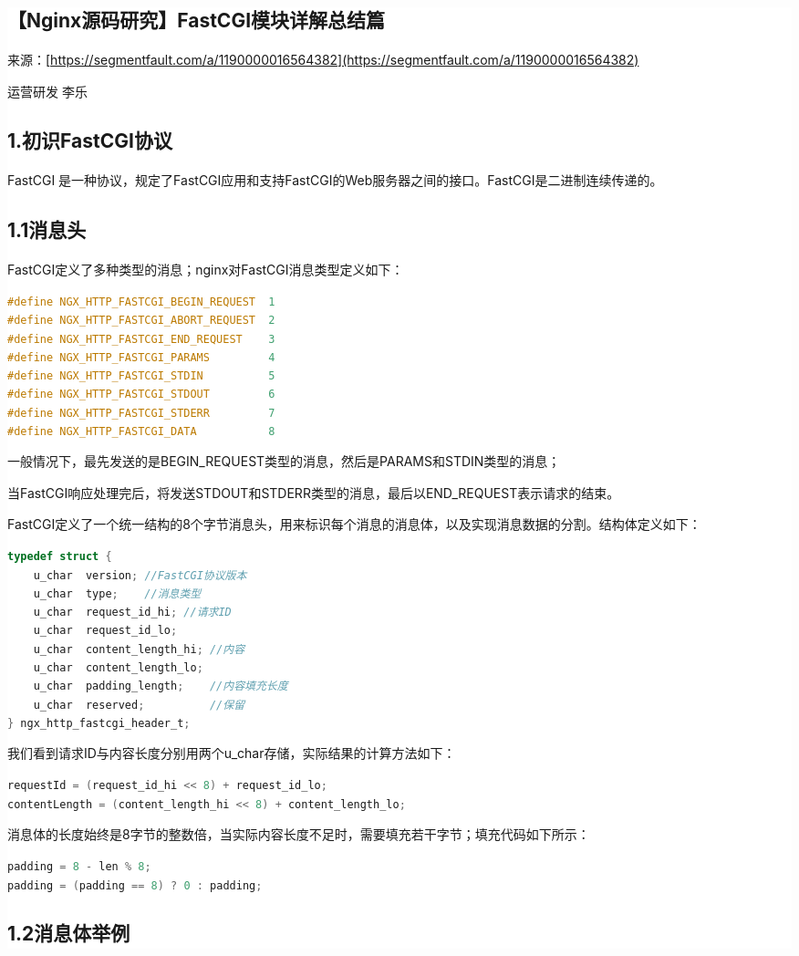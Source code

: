 ## 【Nginx源码研究】FastCGI模块详解总结篇

来源：[https://segmentfault.com/a/1190000016564382](https://segmentfault.com/a/1190000016564382)

运营研发 李乐
## 1.初识FastCGI协议

FastCGI 是一种协议，规定了FastCGI应用和支持FastCGI的Web服务器之间的接口。FastCGI是二进制连续传递的。
## 1.1消息头

FastCGI定义了多种类型的消息；nginx对FastCGI消息类型定义如下：

```c
#define NGX_HTTP_FASTCGI_BEGIN_REQUEST  1
#define NGX_HTTP_FASTCGI_ABORT_REQUEST  2
#define NGX_HTTP_FASTCGI_END_REQUEST    3
#define NGX_HTTP_FASTCGI_PARAMS         4
#define NGX_HTTP_FASTCGI_STDIN          5
#define NGX_HTTP_FASTCGI_STDOUT         6
#define NGX_HTTP_FASTCGI_STDERR         7
#define NGX_HTTP_FASTCGI_DATA           8
```

一般情况下，最先发送的是BEGIN_REQUEST类型的消息，然后是PARAMS和STDIN类型的消息；

当FastCGI响应处理完后，将发送STDOUT和STDERR类型的消息，最后以END_REQUEST表示请求的结束。

FastCGI定义了一个统一结构的8个字节消息头，用来标识每个消息的消息体，以及实现消息数据的分割。结构体定义如下：

```c
typedef struct {
    u_char  version; //FastCGI协议版本
    u_char  type;    //消息类型
    u_char  request_id_hi; //请求ID
    u_char  request_id_lo;
    u_char  content_length_hi; //内容
    u_char  content_length_lo;
    u_char  padding_length;    //内容填充长度
    u_char  reserved;          //保留
} ngx_http_fastcgi_header_t;
```

我们看到请求ID与内容长度分别用两个u_char存储，实际结果的计算方法如下：

```c
requestId = (request_id_hi << 8) + request_id_lo;
contentLength = (content_length_hi << 8) + content_length_lo;
```

消息体的长度始终是8字节的整数倍，当实际内容长度不足时，需要填充若干字节；填充代码如下所示：

```c
padding = 8 - len % 8;
padding = (padding == 8) ? 0 : padding;
```
## 1.2消息体举例
